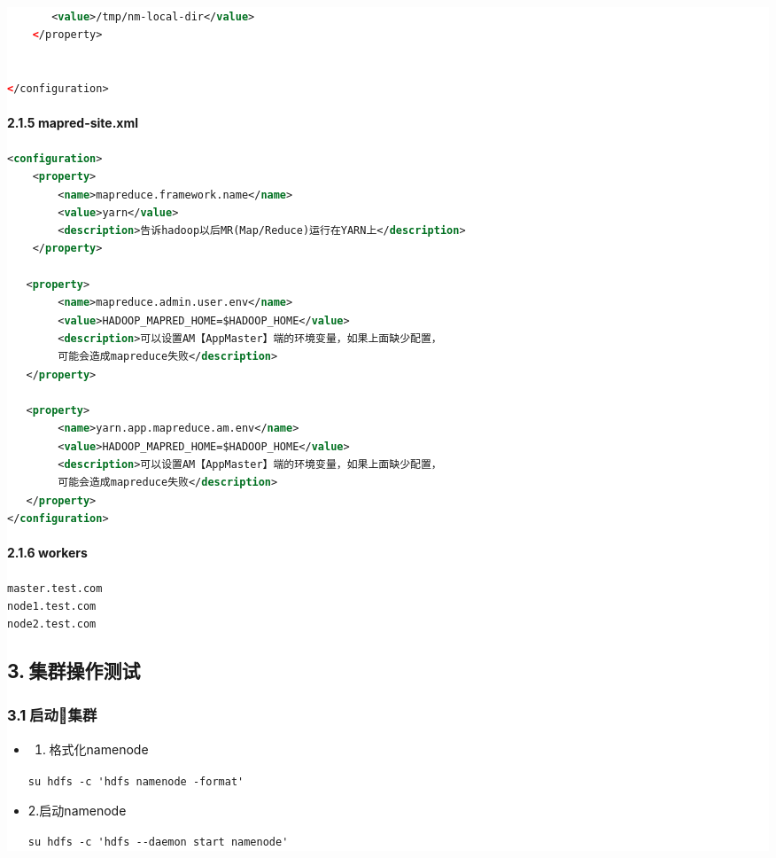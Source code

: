 ```xml
       <value>/tmp/nm-local-dir</value>
    </property>


</configuration>
```

#### 2.1.5 mapred-site.xml

```xml
<configuration>
    <property>
        <name>mapreduce.framework.name</name>
        <value>yarn</value>
        <description>告诉hadoop以后MR(Map/Reduce)运行在YARN上</description>
    </property>

   <property>
        <name>mapreduce.admin.user.env</name>
        <value>HADOOP_MAPRED_HOME=$HADOOP_HOME</value>
        <description>可以设置AM【AppMaster】端的环境变量，如果上面缺少配置，
        可能会造成mapreduce失败</description>
   </property>

   <property>
        <name>yarn.app.mapreduce.am.env</name>
        <value>HADOOP_MAPRED_HOME=$HADOOP_HOME</value>
        <description>可以设置AM【AppMaster】端的环境变量，如果上面缺少配置，
        可能会造成mapreduce失败</description>
   </property>
</configuration>
```
#### 2.1.6 workers

```
master.test.com
node1.test.com
node2.test.com
```

## 3. 集群操作测试

### 3.1 启动集群

+ 1. 格式化namenode

  ```
  su hdfs -c 'hdfs namenode -format'
  ```

+ 2.启动namenode

  ```
  su hdfs -c 'hdfs --daemon start namenode'
  ```
